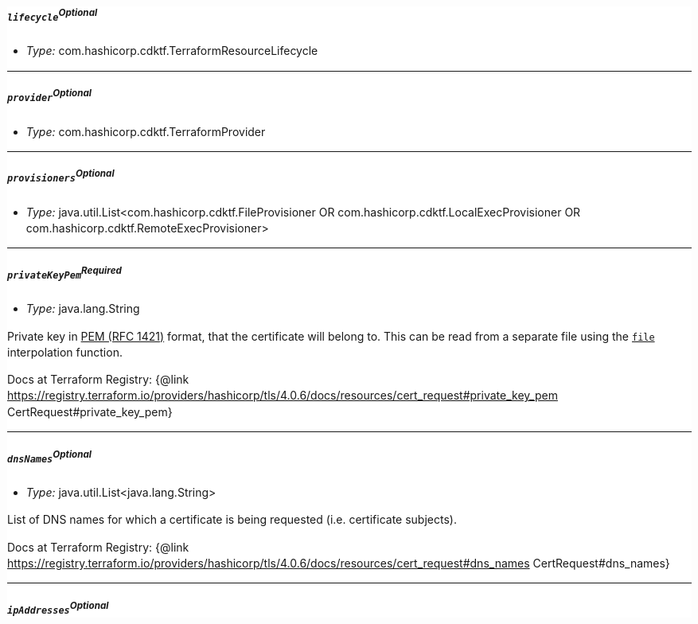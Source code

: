 
##### `lifecycle`<sup>Optional</sup> <a name="lifecycle" id="@cdktf/provider-tls.certRequest.CertRequest.Initializer.parameter.lifecycle"></a>

- *Type:* com.hashicorp.cdktf.TerraformResourceLifecycle

---

##### `provider`<sup>Optional</sup> <a name="provider" id="@cdktf/provider-tls.certRequest.CertRequest.Initializer.parameter.provider"></a>

- *Type:* com.hashicorp.cdktf.TerraformProvider

---

##### `provisioners`<sup>Optional</sup> <a name="provisioners" id="@cdktf/provider-tls.certRequest.CertRequest.Initializer.parameter.provisioners"></a>

- *Type:* java.util.List<com.hashicorp.cdktf.FileProvisioner OR com.hashicorp.cdktf.LocalExecProvisioner OR com.hashicorp.cdktf.RemoteExecProvisioner>

---

##### `privateKeyPem`<sup>Required</sup> <a name="privateKeyPem" id="@cdktf/provider-tls.certRequest.CertRequest.Initializer.parameter.privateKeyPem"></a>

- *Type:* java.lang.String

Private key in [PEM (RFC 1421)](https://datatracker.ietf.org/doc/html/rfc1421) format, that the certificate will belong to. This can be read from a separate file using the [`file`](https://www.terraform.io/language/functions/file) interpolation function.

Docs at Terraform Registry: {@link https://registry.terraform.io/providers/hashicorp/tls/4.0.6/docs/resources/cert_request#private_key_pem CertRequest#private_key_pem}

---

##### `dnsNames`<sup>Optional</sup> <a name="dnsNames" id="@cdktf/provider-tls.certRequest.CertRequest.Initializer.parameter.dnsNames"></a>

- *Type:* java.util.List<java.lang.String>

List of DNS names for which a certificate is being requested (i.e. certificate subjects).

Docs at Terraform Registry: {@link https://registry.terraform.io/providers/hashicorp/tls/4.0.6/docs/resources/cert_request#dns_names CertRequest#dns_names}

---

##### `ipAddresses`<sup>Optional</sup> <a name="ipAddresses" id="@cdktf/provider-tls.certRequest.CertRequest.Initializer.parameter.ipAddresses"></a>
